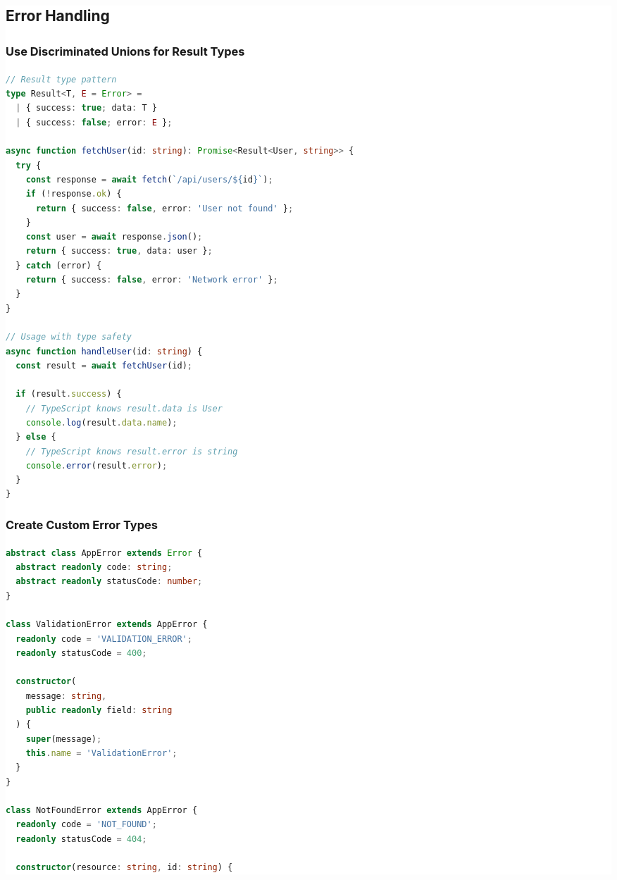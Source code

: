 ## Error Handling

### Use Discriminated Unions for Result Types

```typescript
// Result type pattern
type Result<T, E = Error> = 
  | { success: true; data: T }
  | { success: false; error: E };

async function fetchUser(id: string): Promise<Result<User, string>> {
  try {
    const response = await fetch(`/api/users/${id}`);
    if (!response.ok) {
      return { success: false, error: 'User not found' };
    }
    const user = await response.json();
    return { success: true, data: user };
  } catch (error) {
    return { success: false, error: 'Network error' };
  }
}

// Usage with type safety
async function handleUser(id: string) {
  const result = await fetchUser(id);
  
  if (result.success) {
    // TypeScript knows result.data is User
    console.log(result.data.name);
  } else {
    // TypeScript knows result.error is string
    console.error(result.error);
  }
}
```

### Create Custom Error Types

```typescript
abstract class AppError extends Error {
  abstract readonly code: string;
  abstract readonly statusCode: number;
}

class ValidationError extends AppError {
  readonly code = 'VALIDATION_ERROR';
  readonly statusCode = 400;
  
  constructor(
    message: string,
    public readonly field: string
  ) {
    super(message);
    this.name = 'ValidationError';
  }
}

class NotFoundError extends AppError {
  readonly code = 'NOT_FOUND';
  readonly statusCode = 404;
  
  constructor(resource: string, id: string) {
```